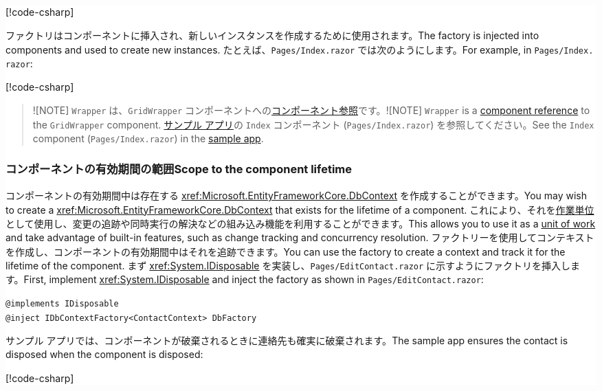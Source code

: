 [!code-csharp[](./common/samples/5.x/BlazorServerEFCoreSample/BlazorServerDbContextExample/Startup.cs?name=snippet1)]

<span data-ttu-id="3ed6c-147">ファクトリはコンポーネントに挿入され、新しいインスタンスを作成するために使用されます。</span><span class="sxs-lookup"><span data-stu-id="3ed6c-147">The factory is injected into components and used to create new instances.</span></span> <span data-ttu-id="3ed6c-148">たとえば、`Pages/Index.razor` では次のようにします。</span><span class="sxs-lookup"><span data-stu-id="3ed6c-148">For example, in `Pages/Index.razor`:</span></span>

[!code-csharp[](./common/samples/5.x/BlazorServerEFCoreSample/BlazorServerDbContextExample/Pages/Index.razor?name=snippet1)]

> <span data-ttu-id="3ed6c-149">![NOTE] `Wrapper` は、`GridWrapper` コンポーネントへの[コンポーネント参照](xref:blazor/components/index#capture-references-to-components)です。</span><span class="sxs-lookup"><span data-stu-id="3ed6c-149">![NOTE] `Wrapper` is a [component reference](xref:blazor/components/index#capture-references-to-components) to the `GridWrapper` component.</span></span> <span data-ttu-id="3ed6c-150">[サンプル アプリ](https://github.com/dotnet/AspNetCore.Docs/blob/master/aspnetcore/blazor/common/samples/5.x/BlazorServerEFCoreSample/BlazorServerDbContextExample/Pages/Index.razor)の `Index` コンポーネント (`Pages/Index.razor`) を参照してください。</span><span class="sxs-lookup"><span data-stu-id="3ed6c-150">See the `Index` component (`Pages/Index.razor`) in the [sample app](https://github.com/dotnet/AspNetCore.Docs/blob/master/aspnetcore/blazor/common/samples/5.x/BlazorServerEFCoreSample/BlazorServerDbContextExample/Pages/Index.razor).</span></span>

### <a name="scope-to-the-component-lifetime"></a><span data-ttu-id="3ed6c-151">コンポーネントの有効期間の範囲</span><span class="sxs-lookup"><span data-stu-id="3ed6c-151">Scope to the component lifetime</span></span>

<span data-ttu-id="3ed6c-152">コンポーネントの有効期間中は存在する <xref:Microsoft.EntityFrameworkCore.DbContext> を作成することができます。</span><span class="sxs-lookup"><span data-stu-id="3ed6c-152">You may wish to create a <xref:Microsoft.EntityFrameworkCore.DbContext> that exists for the lifetime of a component.</span></span> <span data-ttu-id="3ed6c-153">これにより、それを[作業単位](https://martinfowler.com/eaaCatalog/unitOfWork.html)として使用し、変更の追跡や同時実行の解決などの組み込み機能を利用することができます。</span><span class="sxs-lookup"><span data-stu-id="3ed6c-153">This allows you to use it as a [unit of work](https://martinfowler.com/eaaCatalog/unitOfWork.html) and take advantage of built-in features, such as change tracking and concurrency resolution.</span></span>
<span data-ttu-id="3ed6c-154">ファクトリーを使用してコンテキストを作成し、コンポーネントの有効期間中はそれを追跡できます。</span><span class="sxs-lookup"><span data-stu-id="3ed6c-154">You can use the factory to create a context and track it for the lifetime of the component.</span></span> <span data-ttu-id="3ed6c-155">まず <xref:System.IDisposable> を実装し、`Pages/EditContact.razor` に示すようにファクトリを挿入します。</span><span class="sxs-lookup"><span data-stu-id="3ed6c-155">First, implement <xref:System.IDisposable> and inject the factory as shown in `Pages/EditContact.razor`:</span></span>

```razor
@implements IDisposable
@inject IDbContextFactory<ContactContext> DbFactory
```

<span data-ttu-id="3ed6c-156">サンプル アプリでは、コンポーネントが破棄されるときに連絡先も確実に破棄されます。</span><span class="sxs-lookup"><span data-stu-id="3ed6c-156">The sample app ensures the contact is disposed when the component is disposed:</span></span>

[!code-csharp[](./common/samples/5.x/BlazorServerEFCoreSample/BlazorServerDbContextExample/Pages/EditContact.razor?name=snippet1)]
